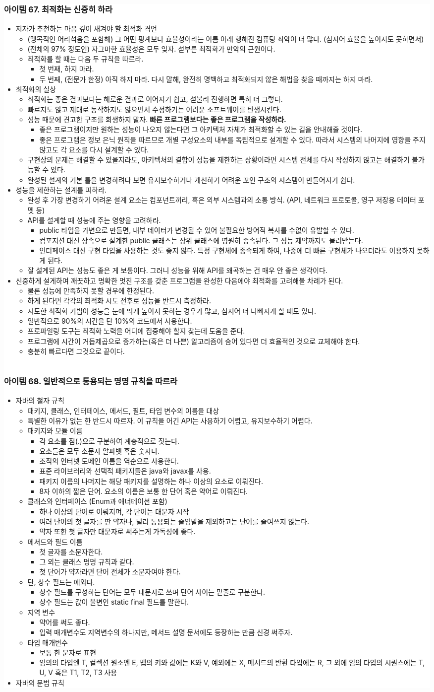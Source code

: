 #
### 아이템 67. 최적화는 신중히 하라
- 저자가 추천하는 마음 깊이 새겨야 할 최적화 격언
  - (맹목적인 어리석음을 포함해) 그 어떤 핑계보다 효율성이라는 이름 아래 행해진 컴퓨팅 죄악이 더 많다. (심지어 효율을 높이지도 못하면서)
  - (전체의 97% 정도인) 자그마한 효율성은 모두 잊자. 섣부른 최적화가 만악의 근원이다.
  - 최적화를 할 때는 다음 두 규칙을 따르라.
    - 첫 번째, 하지 마라.
    - 두 번째, (전문가 한정) 아직 하지 마라. 다시 말해, 완전히 명백하고 최적화되지 않은 해법을 찾을 때까지는 하지 마라.
- 최적화의 실상
  - 최적화는 좋은 결과보다는 해로운 결과로 이어지기 쉽고, 섣불리 진행하면 특히 더 그렇다.
  - 빠르지도 않고 제대로 동작하지도 않으면서 수정하기는 어려운 소프트웨어를 탄생시킨다.
  - 성능 때문에 견고한 구조를 희생하지 말자. **빠른 프로그램보다는 좋은 프로그램을 작성하라.**
    - 좋은 프로그램이지만 원하는 성능이 나오지 않는다면 그 아키텍처 자체가 최적화할 수 있는 길을 안내해줄 것이다.
    - 좋은 프로그램은 정보 은닉 원칙을 따르므로 개별 구성요소의 내부를 독립적으로 설계할 수 있다. 따라서 시스템의 나머지에 영향을 주지 않고도 각 요소를 다시 설계할 수 있다.
  - 구현상의 문제는 해결할 수 있을지라도, 아키텍처의 결함이 성능을 제한하는 상황이라면 시스템 전체를 다시 작성하지 않고는 해결하기 불가능할 수 있다.
  - 완성된 설계의 기본 틀을 변경하려다 보면 유지보수하거나 개선하기 어려운 꼬인 구조의 시스템이 만들어지기 쉽다.
- 성능을 제한하는 설계를 피하라.
  - 완성 후 가장 변경하기 어려운 설계 요소는 컴포넌트끼리, 혹은 외부 시스템과의 소통 방식. (API, 네트워크 프로토콜, 영구 저장용 데이터 포멧 등)
  - API를 설계할 때 성능에 주는 영향을 고려하라.
    - public 타입을 가변으로 만들면, 내부 데이터가 변경될 수 있어 불필요한 방어적 복사를 수없이 유발할 수 있다.
    - 컴포지션 대신 상속으로 설계한 public 클래스는 상위 클래스에 영원히 종속된다. 그 성능 제약까지도 물려받는다.
    - 인터페이스 대신 구현 타입을 사용하는 것도 좋지 않다. 특정 구현체에 종속되게 하여, 나중에 더 빠른 구현체가 나오더라도 이용하지 못하게 된다.
  - 잘 설계된 API는 성능도 좋은 게 보통이다. 그러니 성능을 위해 API를 왜곡하는 건 매우 안 좋은 생각이다.
- 신중하게 설게하여 깨끗하고 명확한 멋진 구조를 갖춘 프로그램을 완성한 다음에야 최적화를 고려해볼 차례가 된다.
  - 물론 성능에 만족하지 못할 경우에 한정된다.
  - 하게 된다면 각각의 최적화 시도 전후로 성능을 반드시 측정하라.
  - 시도한 최적화 기법이 성능을 눈에 띄게 높이지 못하는 경우가 많고, 심지어 더 나빠지게 할 때도 있다.
  - 일반적으로 90%의 시간을 단 10%의 코드에서 사용한다.
  - 프로파일링 도구는 최적화 노력을 어디에 집중해야 할지 찾는데 도움을 준다.
  - 프로그램에 시간이 거듭제곱으로 증가하는(혹은 더 나쁜) 알고리즘이 숨어 있다면 더 효율적인 것으로 교체해야 한다.
  - 충분히 빠르다면 그것으로 끝이다.

#
### 아이템 68. 일반적으로 통용되는 명명 규칙을 따르라
- 자바의 철자 규칙
  - 패키지, 클래스, 인터페이스, 메서드, 필트, 타입 변수의 이름을 대상
  - 특별한 이유가 없는 한 반드시 따르자. 이 규칙을 어긴 API는 사용하기 어렵고, 유지보수하기 어렵다.
  - 패키지와 모듈 이름
    - 각 요소를 점(.)으로 구분하여 계층적으로 짓는다.
    - 요소들은 모두 소문자 알파벳 혹은 숫자다.
    - 조직의 인터넷 도메인 이름을 역순으로 사용한다.
    - 표준 라이브러리와 선택적 패키지들은 java와 javax를 사용.
    - 패키지 이름의 나머지는 해당 패키지를 설명하는 하나 이상의 요소로 이뤄진다.
    - 8자 이하의 짧은 단어. 요소의 이름은 보통 한 단어 혹은 약어로 이뤄진다.
  - 클래스와 인터페이스 (Enum과 애너테이션 포함)
    - 하나 이상의 단어로 이뤄지며, 각 단어는 대문자 시작
    - 여러 단어의 첫 글자를 딴 약자나, 널리 통용되는 줄임말을 제외하고는 단어를 줄여쓰지 않는다.
    - 약자 또한 첫 글자만 대문자로 써주는게 가독성에 좋다.
  - 메서드와 필드 이름
    - 첫 글자를 소문자한다.
    - 그 외는 클래스 명명 규칙과 같다.
    - 첫 단어가 약자라면 단어 전체가 소문자여야 한다.
  - 단, 상수 필드는 예외다.
    - 상수 필드를 구성하는 단어는 모두 대문자로 쓰며 단어 사이는 밑줄로 구분한다.
    - 상수 필드는 값이 불변인 static final 필드를 말한다.
  - 지역 변수
    - 약어를 써도 좋다.
    - 입력 매개변수도 지역변수의 하나지만, 메서드 설명 문서에도 등장하는 만큼 신경 써주자.
  - 타입 매개변수
    - 보통 한 문자로 표현
    - 임의의 타입엔 T, 컬렉션 원소엔 E, 맵의 키와 값에는 K와 V, 예외에는 X, 메서드의 반환 타입에는 R, 그 외에 임의 타입의 시퀀스에는 T, U, V 혹은 T1, T2, T3 사용
- 자바의 문법 규칙